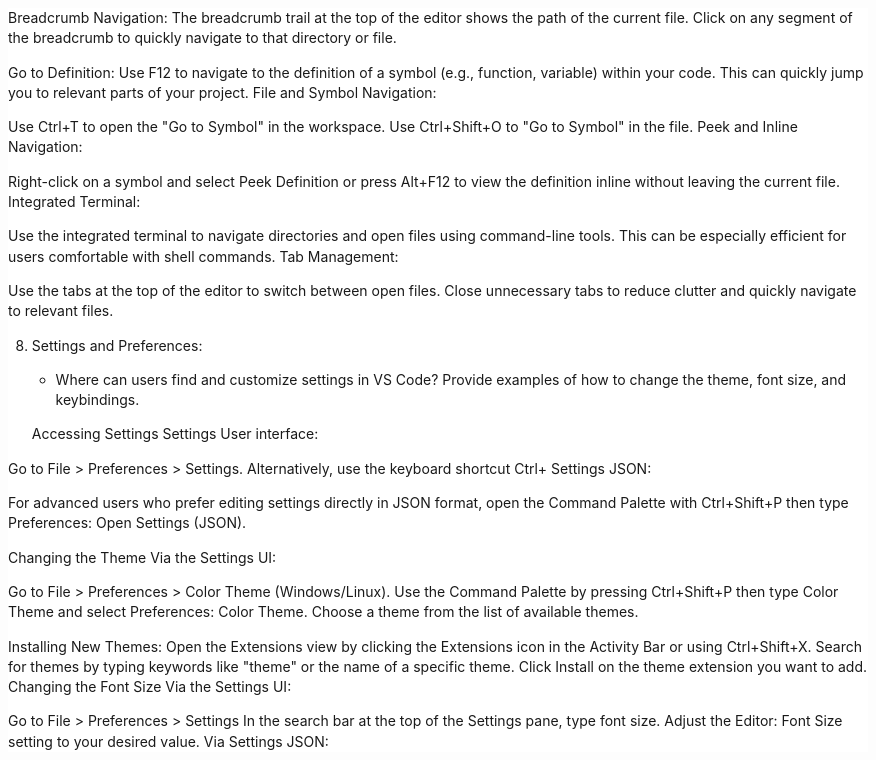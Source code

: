 Breadcrumb Navigation:
The breadcrumb trail at the top of the editor shows the path of the current file. Click on any segment of the breadcrumb to quickly navigate to that directory or file.

Go to Definition:
Use F12 to navigate to the definition of a symbol (e.g., function, variable) within your code. This can quickly jump you to relevant parts of your project.
File and Symbol Navigation:

Use Ctrl+T to open the "Go to Symbol" in the workspace.
Use Ctrl+Shift+O to "Go to Symbol" in the file.
Peek and Inline Navigation:

Right-click on a symbol and select Peek Definition or press Alt+F12 to view the definition inline without leaving the current file.
Integrated Terminal:

Use the integrated terminal to navigate directories and open files using command-line tools. This can be especially efficient for users comfortable with shell commands.
Tab Management:

Use the tabs at the top of the editor to switch between open files.
Close unnecessary tabs to reduce clutter and quickly navigate to relevant files.

8. Settings and Preferences:
   - Where can users find and customize settings in VS Code? Provide examples of how to change the theme, font size, and keybindings.

   Accessing Settings
Settings User interface:

Go to File > Preferences > Settings.
Alternatively, use the keyboard shortcut Ctrl+
Settings JSON:

For advanced users who prefer editing settings directly in JSON format, open the Command Palette with Ctrl+Shift+P then type Preferences: Open Settings (JSON).

Changing the Theme
Via the Settings UI:

Go to File > Preferences > Color Theme (Windows/Linux).
Use the Command Palette by pressing Ctrl+Shift+P then type Color Theme and select Preferences: Color Theme.
Choose a theme from the list of available themes.

Installing New Themes:
Open the Extensions view by clicking the Extensions icon in the Activity Bar or using Ctrl+Shift+X. Search for themes by typing keywords like "theme" or the name of a specific theme.
Click Install on the theme extension you want to add.
Changing the Font Size
Via the Settings UI:

Go to File > Preferences > Settings 
In the search bar at the top of the Settings pane, type font size.
Adjust the Editor: Font Size setting to your desired value.
Via Settings JSON:
